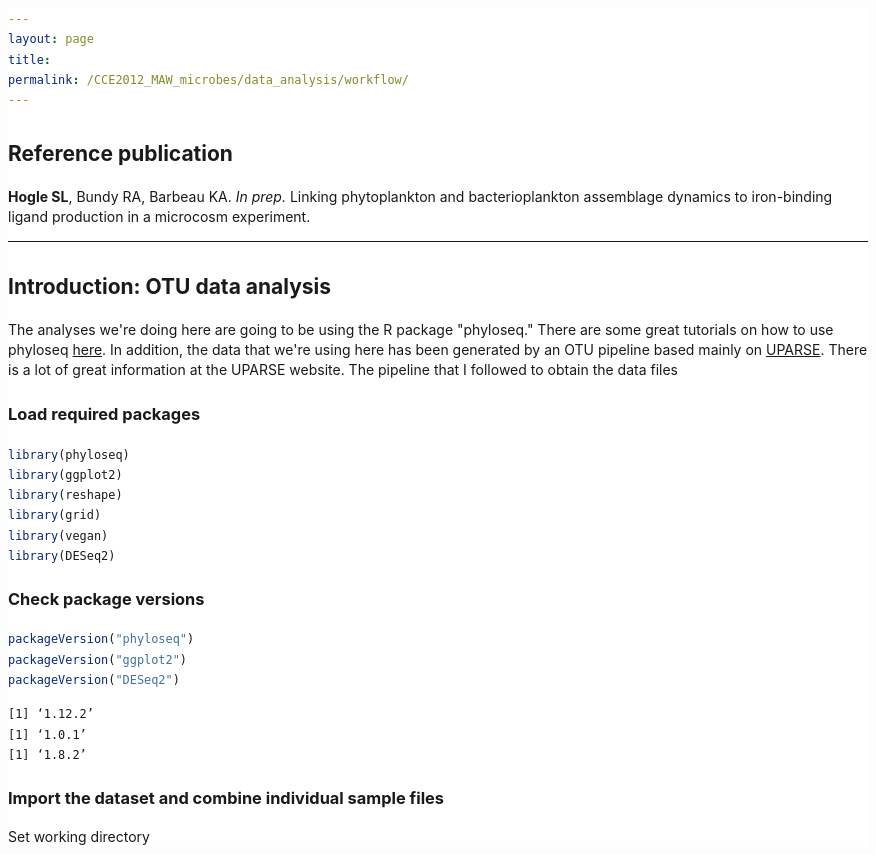 ```yaml
---
layout: page
title: 
permalink: /CCE2012_MAW_microbes/data_analysis/workflow/
---
```


## Reference publication

__Hogle SL__, Bundy RA, Barbeau KA. _In prep._ Linking phytoplankton and bacterioplankton assemblage dynamics to iron-binding ligand production in a microcosm experiment. 
___


## Introduction: OTU data analysis

The analyses we're doing here are going to be using the R package "phyloseq." There are some great tutorials on how to use phyloseq [here](http://joey711.github.io/phyloseq/tutorials-index). In addition, the data that we're using here has been generated by an OTU pipeline based mainly on [UPARSE](http://drive5.com/uparse/). There is a lot of great information at the UPARSE website. The pipeline that I followed to obtain the data files 

### Load required packages


```R
library(phyloseq)
library(ggplot2)
library(reshape)
library(grid)
library(vegan)
library(DESeq2)
```


### Check package versions


```R
packageVersion("phyloseq")
packageVersion("ggplot2")
packageVersion("DESeq2")
```

    [1] ‘1.12.2’
    [1] ‘1.0.1’
    [1] ‘1.8.2’



### Import the dataset and combine individual sample files

Set working directory
